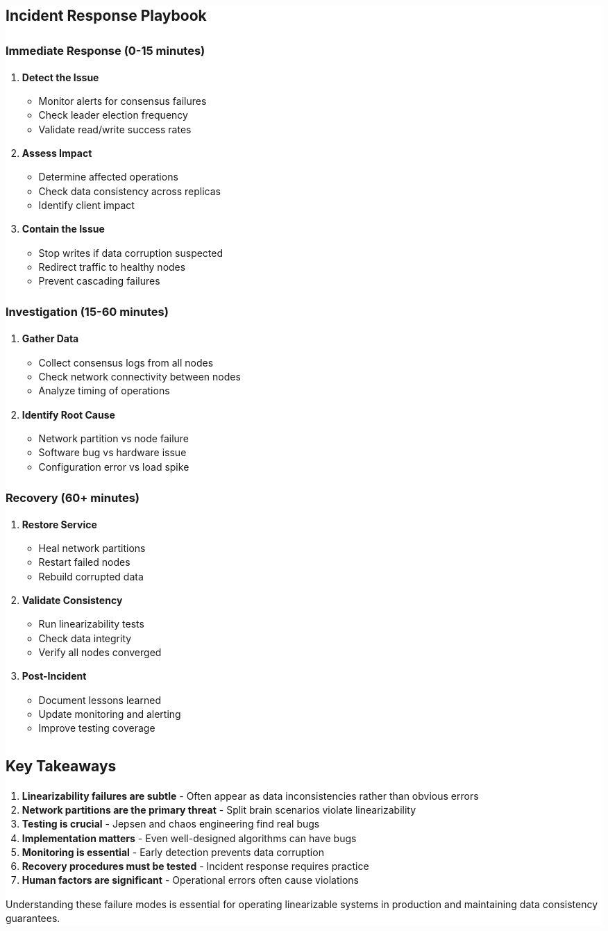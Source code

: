 ## Incident Response Playbook

### Immediate Response (0-15 minutes)
1. **Detect the Issue**
   - Monitor alerts for consensus failures
   - Check leader election frequency
   - Validate read/write success rates

2. **Assess Impact**
   - Determine affected operations
   - Check data consistency across replicas
   - Identify client impact

3. **Contain the Issue**
   - Stop writes if data corruption suspected
   - Redirect traffic to healthy nodes
   - Prevent cascading failures

### Investigation (15-60 minutes)
1. **Gather Data**
   - Collect consensus logs from all nodes
   - Check network connectivity between nodes
   - Analyze timing of operations

2. **Identify Root Cause**
   - Network partition vs node failure
   - Software bug vs hardware issue
   - Configuration error vs load spike

### Recovery (60+ minutes)
1. **Restore Service**
   - Heal network partitions
   - Restart failed nodes
   - Rebuild corrupted data

2. **Validate Consistency**
   - Run linearizability tests
   - Check data integrity
   - Verify all nodes converged

3. **Post-Incident**
   - Document lessons learned
   - Update monitoring and alerting
   - Improve testing coverage

## Key Takeaways

1. **Linearizability failures are subtle** - Often appear as data inconsistencies rather than obvious errors
2. **Network partitions are the primary threat** - Split brain scenarios violate linearizability
3. **Testing is crucial** - Jepsen and chaos engineering find real bugs
4. **Implementation matters** - Even well-designed algorithms can have bugs
5. **Monitoring is essential** - Early detection prevents data corruption
6. **Recovery procedures must be tested** - Incident response requires practice
7. **Human factors are significant** - Operational errors often cause violations

Understanding these failure modes is essential for operating linearizable systems in production and maintaining data consistency guarantees.